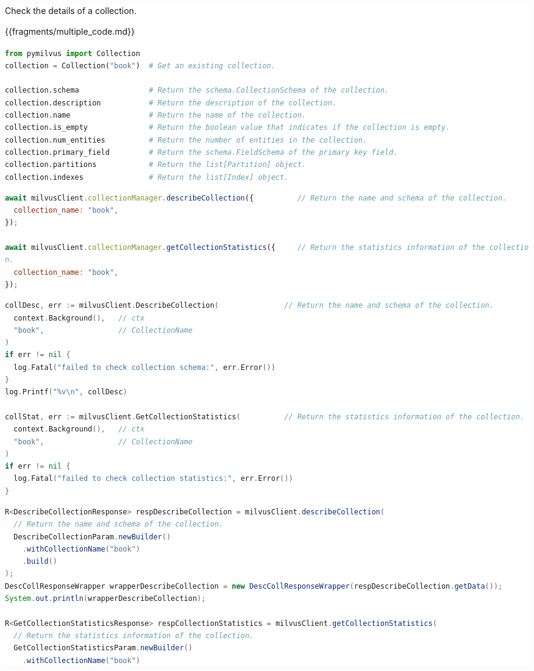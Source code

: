 Check the details of a collection.

{{fragments/multiple_code.md}}

```python
from pymilvus import Collection
collection = Collection("book")  # Get an existing collection.

collection.schema                # Return the schema.CollectionSchema of the collection.
collection.description           # Return the description of the collection.
collection.name                  # Return the name of the collection.
collection.is_empty              # Return the boolean value that indicates if the collection is empty.
collection.num_entities          # Return the number of entities in the collection.
collection.primary_field         # Return the schema.FieldSchema of the primary key field.
collection.partitions            # Return the list[Partition] object.
collection.indexes               # Return the list[Index] object.
```

```javascript
await milvusClient.collectionManager.describeCollection({          // Return the name and schema of the collection.
  collection_name: "book",
});

await milvusClient.collectionManager.getCollectionStatistics({     // Return the statistics information of the collection.
  collection_name: "book",
});
```

```go
collDesc, err := milvusClient.DescribeCollection(               // Return the name and schema of the collection.
  context.Background(),   // ctx
  "book",                 // CollectionName
)
if err != nil {
  log.Fatal("failed to check collection schema:", err.Error())
}
log.Printf("%v\n", collDesc)

collStat, err := milvusClient.GetCollectionStatistics(          // Return the statistics information of the collection.
  context.Background(),   // ctx
  "book",                 // CollectionName
)
if err != nil {
  log.Fatal("failed to check collection statistics:", err.Error())
}
```

```java
R<DescribeCollectionResponse> respDescribeCollection = milvusClient.describeCollection(
  // Return the name and schema of the collection.
  DescribeCollectionParam.newBuilder()
    .withCollectionName("book")
    .build()
);
DescCollResponseWrapper wrapperDescribeCollection = new DescCollResponseWrapper(respDescribeCollection.getData());
System.out.println(wrapperDescribeCollection);

R<GetCollectionStatisticsResponse> respCollectionStatistics = milvusClient.getCollectionStatistics(
  // Return the statistics information of the collection.
  GetCollectionStatisticsParam.newBuilder()
    .withCollectionName("book")
```